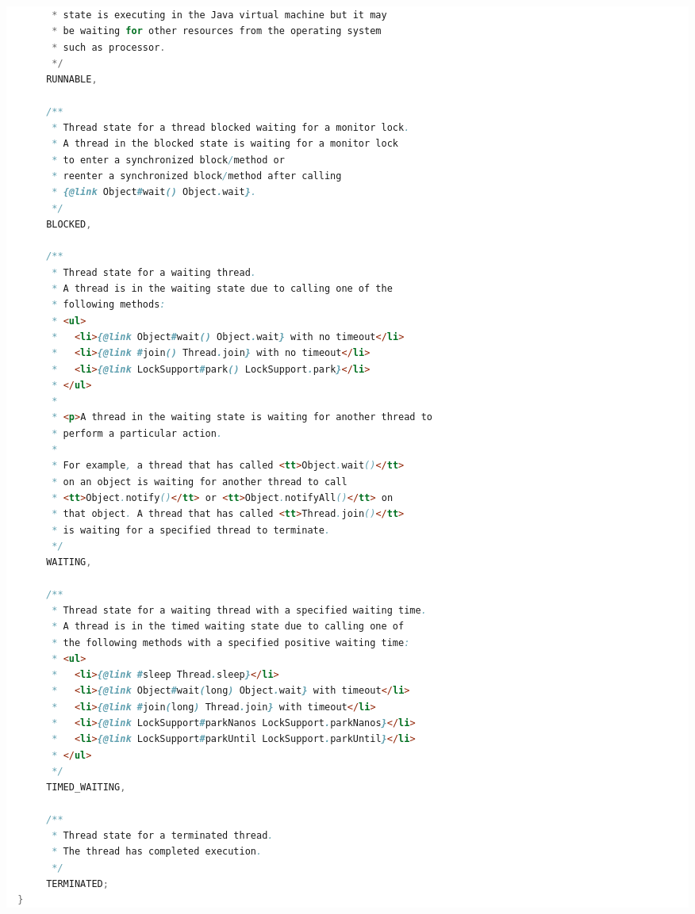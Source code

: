 ```java
        * state is executing in the Java virtual machine but it may 
        * be waiting for other resources from the operating system 
        * such as processor. 
        */  
       RUNNABLE,  
         
       /** 
        * Thread state for a thread blocked waiting for a monitor lock. 
        * A thread in the blocked state is waiting for a monitor lock 
        * to enter a synchronized block/method or  
        * reenter a synchronized block/method after calling 
        * {@link Object#wait() Object.wait}. 
        */  
       BLOCKED,  
         
       /** 
        * Thread state for a waiting thread. 
        * A thread is in the waiting state due to calling one of the  
        * following methods: 
        * <ul> 
        *   <li>{@link Object#wait() Object.wait} with no timeout</li> 
        *   <li>{@link #join() Thread.join} with no timeout</li> 
        *   <li>{@link LockSupport#park() LockSupport.park}</li> 
        * </ul> 
        *  
        * <p>A thread in the waiting state is waiting for another thread to 
        * perform a particular action.   
        * 
        * For example, a thread that has called <tt>Object.wait()</tt> 
        * on an object is waiting for another thread to call  
        * <tt>Object.notify()</tt> or <tt>Object.notifyAll()</tt> on  
        * that object. A thread that has called <tt>Thread.join()</tt>  
        * is waiting for a specified thread to terminate. 
        */  
       WAITING,  
         
       /** 
        * Thread state for a waiting thread with a specified waiting time. 
        * A thread is in the timed waiting state due to calling one of  
        * the following methods with a specified positive waiting time: 
        * <ul> 
        *   <li>{@link #sleep Thread.sleep}</li> 
        *   <li>{@link Object#wait(long) Object.wait} with timeout</li> 
        *   <li>{@link #join(long) Thread.join} with timeout</li> 
        *   <li>{@link LockSupport#parkNanos LockSupport.parkNanos}</li>  
        *   <li>{@link LockSupport#parkUntil LockSupport.parkUntil}</li> 
        * </ul> 
        */  
       TIMED_WAITING,  
      
       /** 
        * Thread state for a terminated thread. 
        * The thread has completed execution. 
        */  
       TERMINATED;  
  }
```
